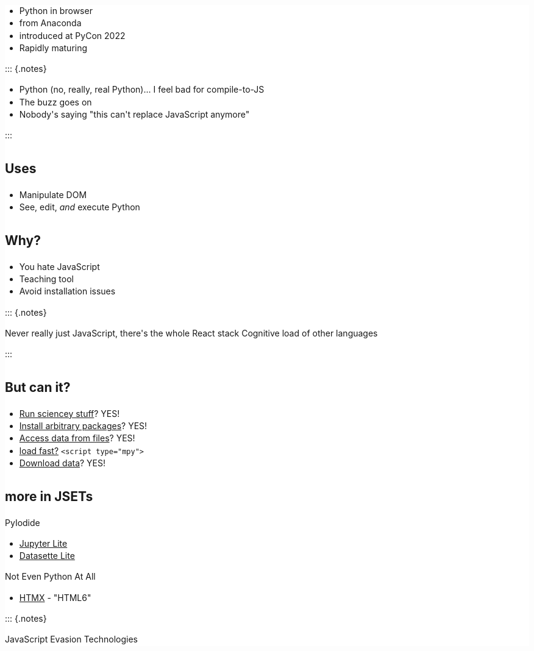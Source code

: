 - Python in browser
- from Anaconda 
- introduced at PyCon 2022
- Rapidly maturing

::: {.notes}

- Python (no, really, real Python)... I feel bad for compile-to-JS
- The buzz goes on 
- Nobody's saying "this can't replace JavaScript anymore"

:::


## Uses 

- Manipulate DOM 
- See, edit, *and* execute Python

## Why?

- You hate JavaScript 
- Teaching tool
- Avoid installation issues  

::: {.notes}

Never really just JavaScript, there's the whole React stack
Cognitive load of other languages 

:::


## But can it?

- [Run sciencey stuff](https://pyscript.com/@examples/kmeans-in-panel/latest)?  YES!
- [Install arbitrary packages](https://pyscript.com/@examples/pyscript-jokes/latest)?  YES!
- [Access data from files](https://pyscript.com/@examples/antigravity/latest)?  YES!
- [load fast?](https://pyscript.net/tech-preview/micropython/about.html) `<script type="mpy">`
- [Download data](https://pyscript.com/@examples/pandas/latest)?  YES!


## more in JSETs

PyIodide

- [Jupyter Lite](https://jupyter.org/try-jupyter/lab/) 
- [Datasette Lite](https://lite.datasette.io/)

Not Even Python At All 

- [HTMX](https://htmx.org/) - "HTML6"

::: {.notes}

JavaScript Evasion Technologies
